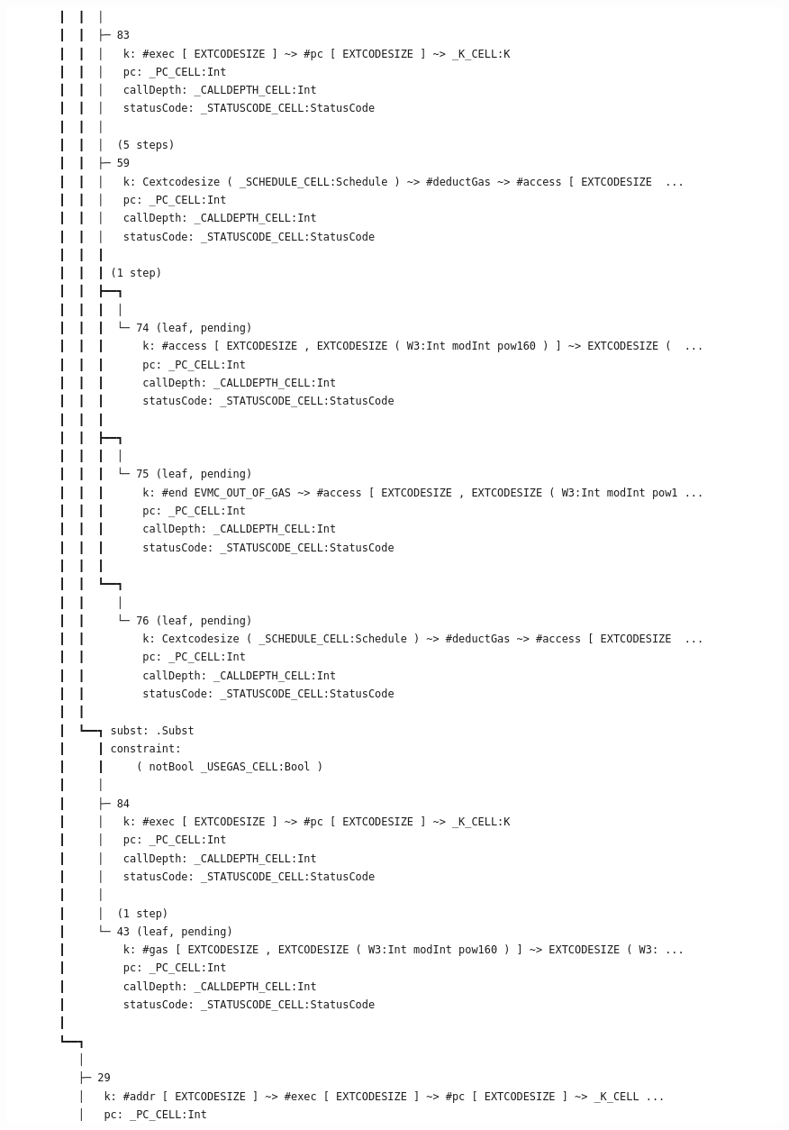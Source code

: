             ┃  ┃  │
            ┃  ┃  ├─ 83
            ┃  ┃  │   k: #exec [ EXTCODESIZE ] ~> #pc [ EXTCODESIZE ] ~> _K_CELL:K
            ┃  ┃  │   pc: _PC_CELL:Int
            ┃  ┃  │   callDepth: _CALLDEPTH_CELL:Int
            ┃  ┃  │   statusCode: _STATUSCODE_CELL:StatusCode
            ┃  ┃  │
            ┃  ┃  │  (5 steps)
            ┃  ┃  ├─ 59
            ┃  ┃  │   k: Cextcodesize ( _SCHEDULE_CELL:Schedule ) ~> #deductGas ~> #access [ EXTCODESIZE  ...
            ┃  ┃  │   pc: _PC_CELL:Int
            ┃  ┃  │   callDepth: _CALLDEPTH_CELL:Int
            ┃  ┃  │   statusCode: _STATUSCODE_CELL:StatusCode
            ┃  ┃  ┃
            ┃  ┃  ┃ (1 step)
            ┃  ┃  ┣━━┓
            ┃  ┃  ┃  │
            ┃  ┃  ┃  └─ 74 (leaf, pending)
            ┃  ┃  ┃      k: #access [ EXTCODESIZE , EXTCODESIZE ( W3:Int modInt pow160 ) ] ~> EXTCODESIZE (  ...
            ┃  ┃  ┃      pc: _PC_CELL:Int
            ┃  ┃  ┃      callDepth: _CALLDEPTH_CELL:Int
            ┃  ┃  ┃      statusCode: _STATUSCODE_CELL:StatusCode
            ┃  ┃  ┃
            ┃  ┃  ┣━━┓
            ┃  ┃  ┃  │
            ┃  ┃  ┃  └─ 75 (leaf, pending)
            ┃  ┃  ┃      k: #end EVMC_OUT_OF_GAS ~> #access [ EXTCODESIZE , EXTCODESIZE ( W3:Int modInt pow1 ...
            ┃  ┃  ┃      pc: _PC_CELL:Int
            ┃  ┃  ┃      callDepth: _CALLDEPTH_CELL:Int
            ┃  ┃  ┃      statusCode: _STATUSCODE_CELL:StatusCode
            ┃  ┃  ┃
            ┃  ┃  ┗━━┓
            ┃  ┃     │
            ┃  ┃     └─ 76 (leaf, pending)
            ┃  ┃         k: Cextcodesize ( _SCHEDULE_CELL:Schedule ) ~> #deductGas ~> #access [ EXTCODESIZE  ...
            ┃  ┃         pc: _PC_CELL:Int
            ┃  ┃         callDepth: _CALLDEPTH_CELL:Int
            ┃  ┃         statusCode: _STATUSCODE_CELL:StatusCode
            ┃  ┃
            ┃  ┗━━┓ subst: .Subst
            ┃     ┃ constraint:
            ┃     ┃     ( notBool _USEGAS_CELL:Bool )
            ┃     │
            ┃     ├─ 84
            ┃     │   k: #exec [ EXTCODESIZE ] ~> #pc [ EXTCODESIZE ] ~> _K_CELL:K
            ┃     │   pc: _PC_CELL:Int
            ┃     │   callDepth: _CALLDEPTH_CELL:Int
            ┃     │   statusCode: _STATUSCODE_CELL:StatusCode
            ┃     │
            ┃     │  (1 step)
            ┃     └─ 43 (leaf, pending)
            ┃         k: #gas [ EXTCODESIZE , EXTCODESIZE ( W3:Int modInt pow160 ) ] ~> EXTCODESIZE ( W3: ...
            ┃         pc: _PC_CELL:Int
            ┃         callDepth: _CALLDEPTH_CELL:Int
            ┃         statusCode: _STATUSCODE_CELL:StatusCode
            ┃
            ┗━━┓
               │
               ├─ 29
               │   k: #addr [ EXTCODESIZE ] ~> #exec [ EXTCODESIZE ] ~> #pc [ EXTCODESIZE ] ~> _K_CELL ...
               │   pc: _PC_CELL:Int